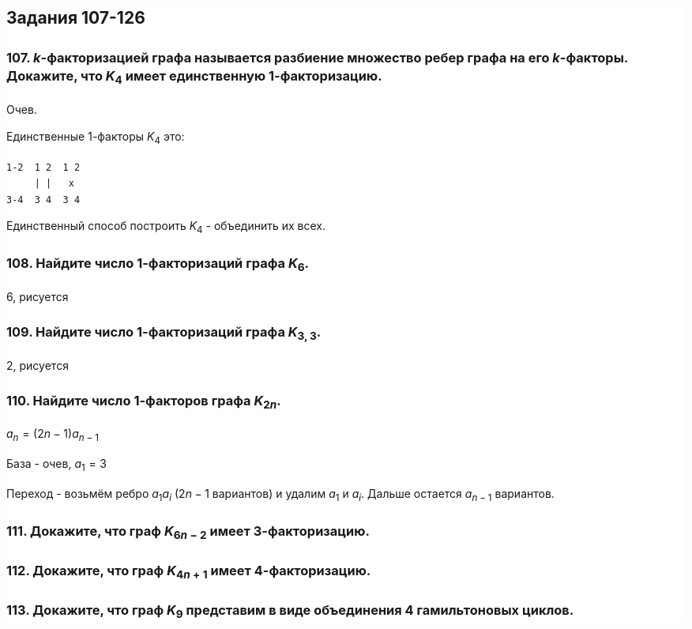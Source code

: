 ## Задания 107-126

### 107. $k$-факторизацией графа называется разбиение множество ребер графа на его $k$-факторы. Докажите, что $K_4$ имеет единственную 1-факторизацию.

Очев.

Единственные 1-факторы $K_4$ это:

```
1-2  1 2  1 2
     | |   x
3-4  3 4  3 4
```

Единственный способ построить $K_4$ - объединить их всех.

### 108. Найдите число $1$-факторизаций графа $K_6$.

6, рисуется

### 109. Найдите число $1$-факторизаций графа $K_{3,3}$.

2, рисуется

### 110. Найдите число $1$-факторов графа $K_{2n}$.

$a_n = (2n - 1)a_{n-1}$

База - очев, $a_1=3$

Переход - возьмём ребро $a_1a_i$ ($2n-1$ вариантов) и удалим $a_1$ и $a_i$. Дальше остается $a_{n-1}$ вариантов.

### 111. Докажите, что граф $K_{6n-2}$ имеет 3-факторизацию.



### 112. Докажите, что граф $K_{4n+1}$ имеет 4-факторизацию.



### 113. Докажите, что граф $K_9$ представим в виде объединения 4 гамильтоновых циклов.
